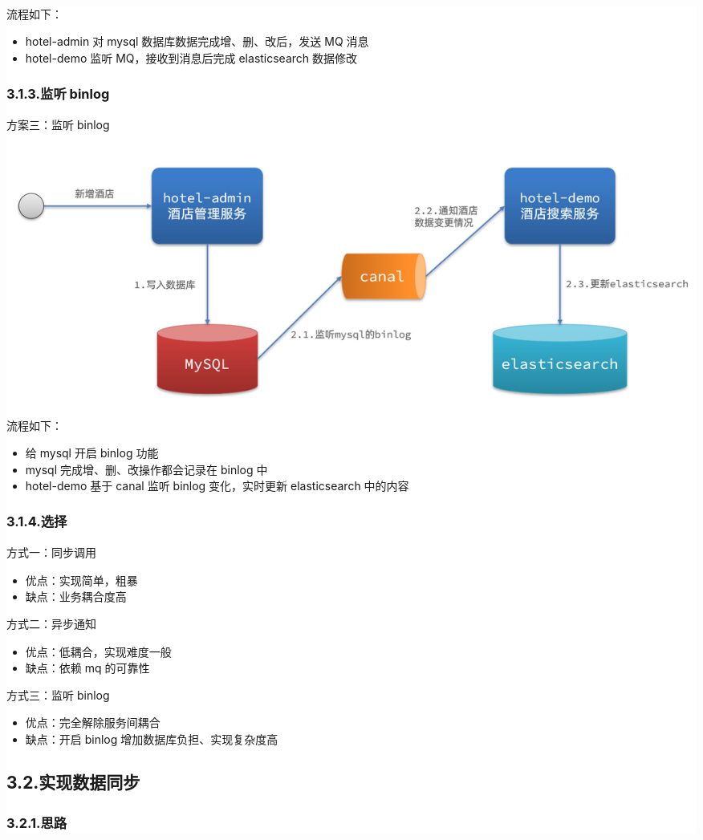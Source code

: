 流程如下：

- hotel-admin 对 mysql 数据库数据完成增、删、改后，发送 MQ 消息
- hotel-demo 监听 MQ，接收到消息后完成 elasticsearch 数据修改

### 3.1.3.监听 binlog

方案三：监听 binlog

![image-20210723215518541](./assets/image-20210723215518541.png)

流程如下：

- 给 mysql 开启 binlog 功能
- mysql 完成增、删、改操作都会记录在 binlog 中
- hotel-demo 基于 canal 监听 binlog 变化，实时更新 elasticsearch 中的内容

### 3.1.4.选择

方式一：同步调用

- 优点：实现简单，粗暴
- 缺点：业务耦合度高

方式二：异步通知

- 优点：低耦合，实现难度一般
- 缺点：依赖 mq 的可靠性

方式三：监听 binlog

- 优点：完全解除服务间耦合
- 缺点：开启 binlog 增加数据库负担、实现复杂度高

## 3.2.实现数据同步

### 3.2.1.思路
